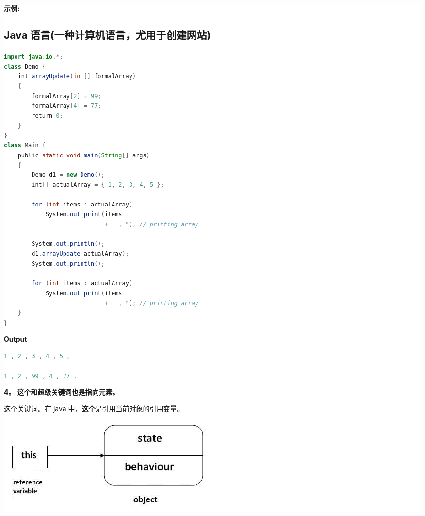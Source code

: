 **示例:**

## Java 语言(一种计算机语言，尤用于创建网站)

```java
import java.io.*;
class Demo {
    int arrayUpdate(int[] formalArray)
    {
        formalArray[2] = 99;
        formalArray[4] = 77;
        return 0;
    }
}
class Main {
    public static void main(String[] args)
    {
        Demo d1 = new Demo();
        int[] actualArray = { 1, 2, 3, 4, 5 };

        for (int items : actualArray)
            System.out.print(items
                             + " , "); // printing array

        System.out.println();
        d1.arrayUpdate(actualArray);
        System.out.println();

        for (int items : actualArray)
            System.out.print(items
                             + " , "); // printing array
    }
}
```

**Output**

```java
1 , 2 , 3 , 4 , 5 , 

1 , 2 , 99 , 4 , 77 , 
```

**4。** **这个和超级关键词也是指向元素。**

[这个](https://www.geeksforgeeks.org/this-reference-in-java/)关键词。在 java 中，**这个**是引用当前对象的引用变量。

![this in Java](img/9cab9d0558ac732b48f2b9c7906427d5.png)
